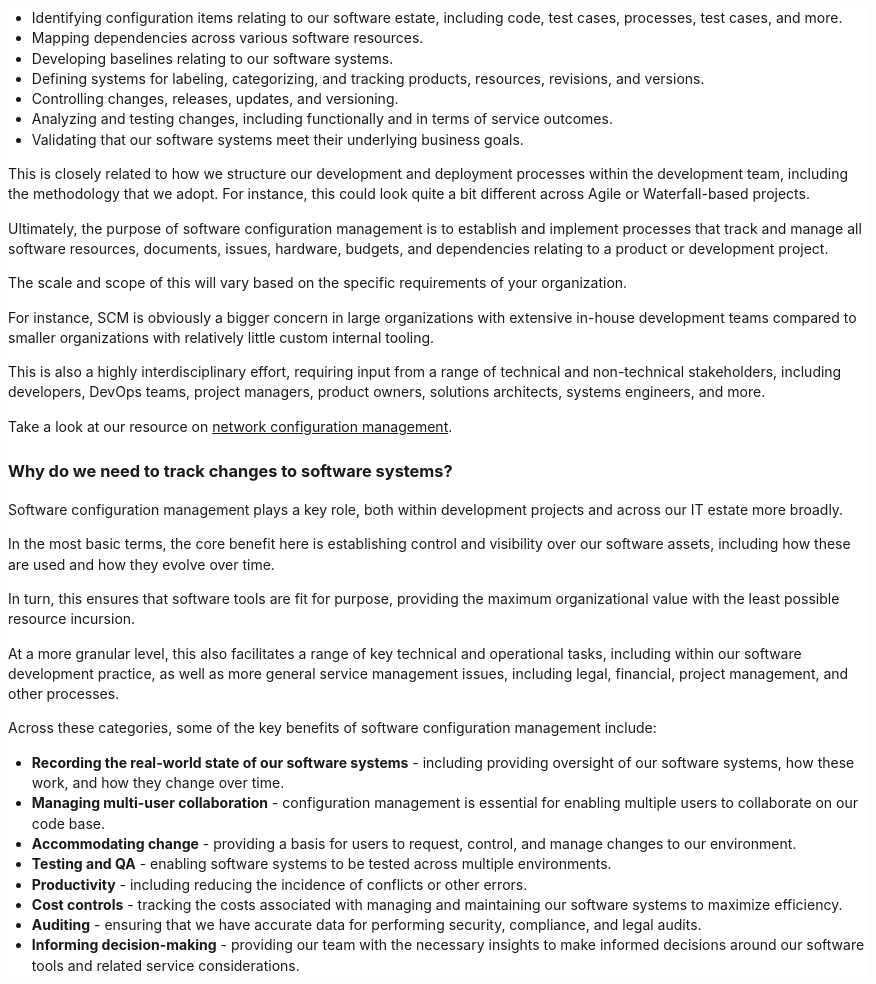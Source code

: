 - Identifying configuration items relating to our software estate, including code, test cases, processes, test cases, and more.
- Mapping dependencies across various software resources.
- Developing baselines relating to our software systems.
- Defining systems for labeling, categorizing, and tracking products, resources, revisions, and versions.
- Controlling changes, releases, updates, and versioning.
- Analyzing and testing changes, including functionally and in terms of service outcomes.
- Validating that our software systems meet their underlying business goals.

This is closely related to how we structure our development and deployment processes within the development team, including the methodology that we adopt. For instance, this could look quite a bit different across Agile or Waterfall-based projects.

Ultimately, the purpose of software configuration management is to establish and implement processes that track and manage all software resources, documents, issues, hardware, budgets, and dependencies relating to a product or development project.

The scale and scope of this will vary based on the specific requirements of your organization. 

For instance, SCM is obviously a bigger concern in large organizations with extensive in-house development teams compared to smaller organizations with relatively little custom internal tooling.

This is also a highly interdisciplinary effort, requiring input from a range of technical and non-technical stakeholders, including developers, DevOps teams, project managers, product owners, solutions architects, systems engineers, and more.

Take a look at our resource on [network configuration management](https://budibase.com/resources/itil-processes/configuration-management/network-configuration-management/).

### Why do we need to track changes to software systems?

Software configuration management plays a key role, both within development projects and across our IT estate more broadly.

In the most basic terms, the core benefit here is establishing control and visibility over our software assets, including how these are used and how they evolve over time. 

In turn, this ensures that software tools are fit for purpose, providing the maximum organizational value with the least possible resource incursion.

At a more granular level, this also facilitates a range of key technical and operational tasks, including within our software development practice, as well as more general service management issues, including legal, financial, project management, and other processes.

Across these categories, some of the key benefits of software configuration management include:

- **Recording the real-world state of our software systems** - including providing oversight of our software systems, how these work, and how they change over time.
- **Managing multi-user collaboration** - configuration management is essential for enabling multiple users to collaborate on our code base.
- **Accommodating change** - providing a basis for users to request, control, and manage changes to our environment.
- **Testing and QA** - enabling software systems to be tested across multiple environments.
- **Productivity** - including reducing the incidence of conflicts or other errors.
- **Cost controls** - tracking the costs associated with managing and maintaining our software systems to maximize efficiency.
- **Auditing** - ensuring that we have accurate data for performing security, compliance, and legal audits.
- **Informing decision-making** - providing our team with the necessary insights to make informed decisions around our software tools and related service considerations.
